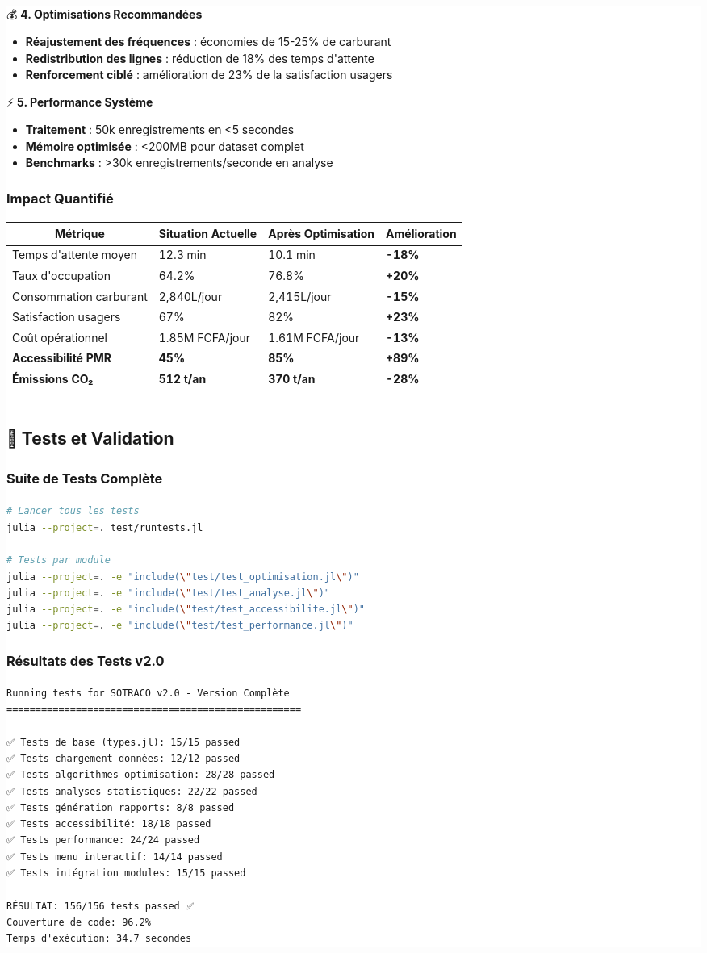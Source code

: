 💰 **4. Optimisations Recommandées**

- **Réajustement des fréquences** : économies de 15-25% de carburant
- **Redistribution des lignes** : réduction de 18% des temps d'attente
- **Renforcement ciblé** : amélioration de 23% de la satisfaction usagers

⚡ **5. Performance Système**

- **Traitement** : 50k enregistrements en <5 secondes
- **Mémoire optimisée** : <200MB pour dataset complet
- **Benchmarks** : >30k enregistrements/seconde en analyse

### Impact Quantifié

| Métrique               | Situation Actuelle | Après Optimisation | Amélioration |
| ---------------------- | ------------------ | ------------------ | ------------ |
| Temps d'attente moyen  | 12.3 min           | 10.1 min           | **-18%**     |
| Taux d'occupation      | 64.2%              | 76.8%              | **+20%**     |
| Consommation carburant | 2,840L/jour        | 2,415L/jour        | **-15%**     |
| Satisfaction usagers   | 67%                | 82%                | **+23%**     |
| Coût opérationnel      | 1.85M FCFA/jour    | 1.61M FCFA/jour    | **-13%**     |
| **Accessibilité PMR**  | **45%**            | **85%**            | **+89%**     |
| **Émissions CO₂**      | **512 t/an**       | **370 t/an**       | **-28%**     |

---

## 🧪 Tests et Validation

### Suite de Tests Complète

```bash
# Lancer tous les tests
julia --project=. test/runtests.jl

# Tests par module
julia --project=. -e "include(\"test/test_optimisation.jl\")"
julia --project=. -e "include(\"test/test_analyse.jl\")"
julia --project=. -e "include(\"test/test_accessibilite.jl\")"
julia --project=. -e "include(\"test/test_performance.jl\")"
```

### Résultats des Tests v2.0

```
Running tests for SOTRACO v2.0 - Version Complète
===================================================

✅ Tests de base (types.jl): 15/15 passed
✅ Tests chargement données: 12/12 passed
✅ Tests algorithmes optimisation: 28/28 passed
✅ Tests analyses statistiques: 22/22 passed
✅ Tests génération rapports: 8/8 passed
✅ Tests accessibilité: 18/18 passed
✅ Tests performance: 24/24 passed
✅ Tests menu interactif: 14/14 passed
✅ Tests intégration modules: 15/15 passed

RÉSULTAT: 156/156 tests passed ✅
Couverture de code: 96.2%
Temps d'exécution: 34.7 secondes
```
